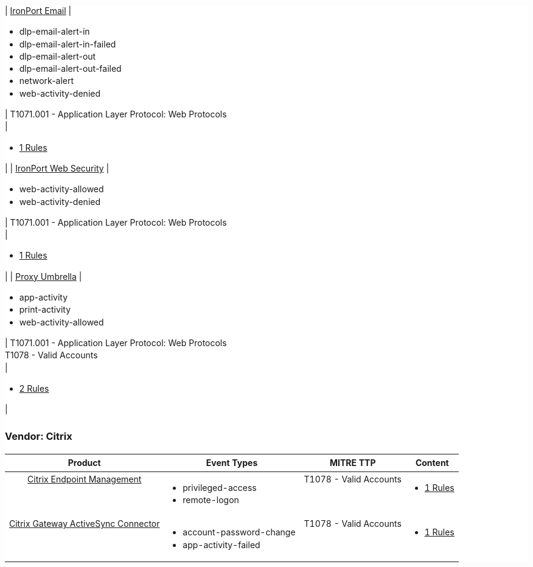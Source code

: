 |                             [IronPort Email](../DataSources/Cisco/IronPort_Email/ds_cisco_ironport_email.md)                              | <ul><li>dlp-email-alert-in</li><li>dlp-email-alert-in-failed</li><li>dlp-email-alert-out</li><li>dlp-email-alert-out-failed</li><li>network-alert</li><li>web-activity-denied</li></li></ul>                                                                                                                                                                                                                 | T1071.001 - Application Layer Protocol: Web Protocols<br>                                                                                                                                                                                                                                                                                                                                                                                                                                    | [<ul><li>1 Rules</li></ul>](../DataSources/Cisco/IronPort_Email/RM/r_m_cisco_ironport_email_Ransomware.md)                                       |
|                   [IronPort Web Security](../DataSources/Cisco/IronPort_Web_Security/ds_cisco_ironport_web_security.md)                   | <ul><li>web-activity-allowed</li><li>web-activity-denied</li></li></ul>                                                                                                                                                                                                                                                                                                                                      | T1071.001 - Application Layer Protocol: Web Protocols<br>                                                                                                                                                                                                                                                                                                                                                                                                                                    | [<ul><li>1 Rules</li></ul>](../DataSources/Cisco/IronPort_Web_Security/RM/r_m_cisco_ironport_web_security_Ransomware.md)                         |
|                             [Proxy Umbrella](../DataSources/Cisco/Proxy_Umbrella/ds_cisco_proxy_umbrella.md)                              | <ul><li>app-activity</li><li>print-activity</li><li>web-activity-allowed</li></li></ul>                                                                                                                                                                                                                                                                                                                      | T1071.001 - Application Layer Protocol: Web Protocols<br>T1078 - Valid Accounts<br>                                                                                                                                                                                                                                                                                                                                                                                                          | [<ul><li>2 Rules</li></ul>](../DataSources/Cisco/Proxy_Umbrella/RM/r_m_cisco_proxy_umbrella_Ransomware.md)                                       |
### Vendor: Citrix
|                                                                      Product                                                                      | Event Types                                                                                                                                                                       | MITRE TTP                                                                           | Content                                                                                                                                                |
|:-------------------------------------------------------------------------------------------------------------------------------------------------:| --------------------------------------------------------------------------------------------------------------------------------------------------------------------------------- | ----------------------------------------------------------------------------------- | ------------------------------------------------------------------------------------------------------------------------------------------------------ |
|              [Citrix Endpoint Management](../DataSources/Citrix/Citrix_Endpoint_Management/ds_citrix_citrix_endpoint_management.md)               | <ul><li>privileged-access</li><li>remote-logon</li></li></ul>                                                                                                                     | T1078 - Valid Accounts<br>                                                          | [<ul><li>1 Rules</li></ul>](../DataSources/Citrix/Citrix_Endpoint_Management/RM/r_m_citrix_citrix_endpoint_management_Ransomware.md)                   |
| [Citrix Gateway ActiveSync Connector](../DataSources/Citrix/Citrix_Gateway_ActiveSync_Connector/ds_citrix_citrix_gateway_activesync_connector.md) | <ul><li>account-password-change</li><li>app-activity-failed</li></li></ul>                                                                                                        | T1078 - Valid Accounts<br>                                                          | [<ul><li>1 Rules</li></ul>](../DataSources/Citrix/Citrix_Gateway_ActiveSync_Connector/RM/r_m_citrix_citrix_gateway_activesync_connector_Ransomware.md) |